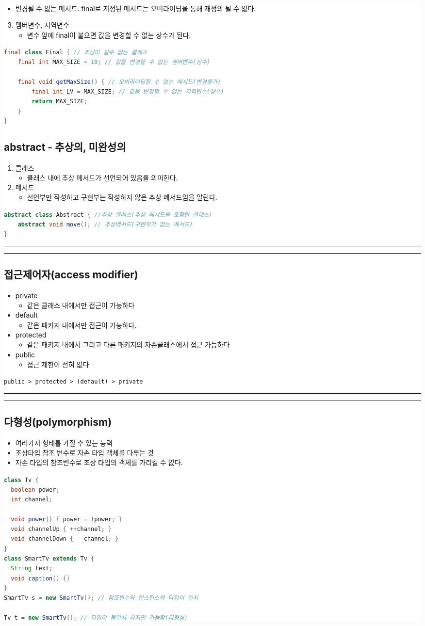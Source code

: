    - 변경될 수 없는 메서드. final로 지정된 메서드는 오버라이딩을 통해 재정의 될 수 없다.
3. 멤버변수, 지역변수
   - 변수 앞에 final이 붙으면 값을 변경할 수 없는 상수가 된다.
```java
final class Final { // 조상이 될수 없는 클래스
    final int MAX_SIZE = 10; // 값을 변경할 수 없는 멤버변수(상수)

    final void getMaxSize() { // 오버라이딩할 수 없는 메서드(변경불가)
        final int LV = MAX_SIZE; // 값을 변경할 수 없는 지역변수(상수)
        return MAX_SIZE;
    }
}
```
## abstract - 추상의, 미완성의
1. 클래스
   - 클래스 내에 추상 메서드가 선언되어 있음을 의미한다.
2. 메서드
   - 선언부만 작성하고 구현부는 작성하지 않은 추상 메서드임을 알린다.
```java
abstract class Abstract { //추상 클래스(추상 메서드를 포함한 클래스)
    abstract void move(); // 추상메서드(구현부가 없는 메서드)
}
```
---
---
## 접근제어자(access modifier)
- private
  - 같은 클래스 내에서만 접근이 가능하다
- default
  - 같은 패키지 내에서만 접근이 가능하다.
- protected
  - 같은 패키지 내에서 그리고 다른 패키지의 자손클래스에서 접근 가능하다
- public
  - 접근 제한이 전혀 없다<br>
  
`public > protected > (default) > private`

---
---
## 다형성(polymorphism)
- 여러가지 형태를 가질 수 있는 능력
- 조상타입 참조 변수로 자손 타입 객체를 다루는 것
- 자손 타입의 참조변수로 조상 타입의 객체를 가리킬 수 없다.
```java
class Tv {
  boolean power;
  int channel;

  void power() { power = !power; }
  void channelUp { ++channel; }
  void channelDown { --channel; }
}
class SmartTv extends Tv {
  String text;
  void caption() {}
}
SmartTv s = new SmartTv(); // 참조변수와 인스턴스의 타입이 일치

Tv t = new SmartTv(); // 타입이 불일치 하지만 가능함(다형성)
```